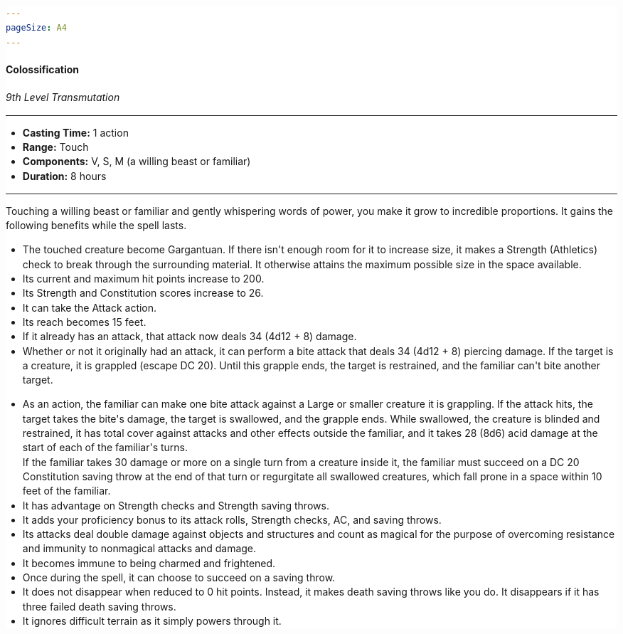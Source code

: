 ```yaml
---
pageSize: A4
---
```


<style>

/*@import "D:/RPGs/Personal/dmbinder/css/gmb.css";*/
@import "D:/RPGs/Personal/dmbinder/css/style.css";

</style>

#### Colossification
*9th Level Transmutation*
___
- **Casting Time:** 1 action
- **Range:** Touch
- **Components:** V, S, M (a willing beast or familiar)
- **Duration:**  8 hours
___


Touching a willing beast or familiar and gently whispering words of power, you make it grow to incredible proportions.  It gains the following benefits while the spell lasts.  

- The touched creature become Gargantuan. If there isn't enough room for it to increase size, it makes a Strength (Athletics) check to break through the surrounding material.  It otherwise attains the maximum possible size in the space available. 
- Its current and maximum hit points increase to 200.
- Its Strength and Constitution scores increase to 26.
- It can take the Attack action.
- Its reach becomes 15 feet.
- If it already has an attack, that attack now deals 34 (4d12 + 8) damage.
- Whether or not it originally had an attack, it can perform a bite attack that deals 34 (4d12 + 8) piercing damage.  If the target is a creature, it is grappled (escape DC 20). Until this grapple ends, the target is restrained, and the familiar can't bite another target.

```
```

- As an action, the familiar can make one bite attack against a Large or smaller creature it is grappling. If the attack hits, the target takes the bite's damage, the target is swallowed, and the grapple ends. While swallowed, the creature is blinded and restrained, it has total cover against attacks and other effects outside the familiar, and it takes 28 (8d6) acid damage at the start of each of the familiar's turns.</br>If the familiar takes 30 damage or more on a single turn from a creature inside it, the familiar must succeed on a DC 20 Constitution saving throw at the end of that turn or regurgitate all swallowed creatures, which fall prone in a space within 10 feet of the familiar. 
- It has advantage on Strength checks and Strength saving throws.
- It adds your proficiency bonus to its attack rolls, Strength checks, AC, and saving throws.
- Its attacks deal double damage against objects and structures and count as magical for the purpose of overcoming resistance and immunity to nonmagical attacks and damage.
- It becomes immune to being charmed and frightened.
- Once during the spell, it can choose to succeed on a saving throw.
- It does not disappear when reduced to 0 hit points.  Instead, it makes death saving throws like you do.  It disappears if it has three failed death saving throws.
- It ignores difficult terrain as it simply powers through it.
